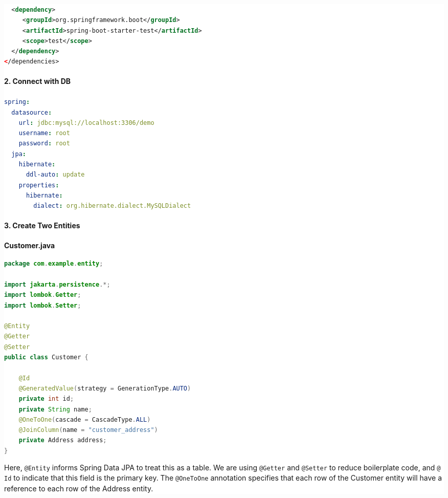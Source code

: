 ```xml
  <dependency>
     <groupId>org.springframework.boot</groupId>
     <artifactId>spring-boot-starter-test</artifactId>
     <scope>test</scope>
  </dependency>
</dependencies>

```
#### 2. Connect with DB

```yml
spring:
  datasource:
    url: jdbc:mysql://localhost:3306/demo
    username: root
    password: root
  jpa:
    hibernate:
      ddl-auto: update
    properties:
      hibernate:
        dialect: org.hibernate.dialect.MySQLDialect

```
#### 3. Create Two Entities

**Customer.java**

```java
package com.example.entity;

import jakarta.persistence.*;
import lombok.Getter;
import lombok.Setter;

@Entity
@Getter
@Setter
public class Customer {

    @Id
    @GeneratedValue(strategy = GenerationType.AUTO)
    private int id;
    private String name;
    @OneToOne(cascade = CascadeType.ALL)
    @JoinColumn(name = "customer_address")
    private Address address;
}

```

Here, `@Entity` informs Spring Data JPA to treat this as a table. We are using `@Getter` and `@Setter` to reduce boilerplate code, and `@Id` to indicate that this field is the primary key. The `@OneToOne` annotation specifies that each row of the Customer entity will have a reference to each row of the Address entity.
